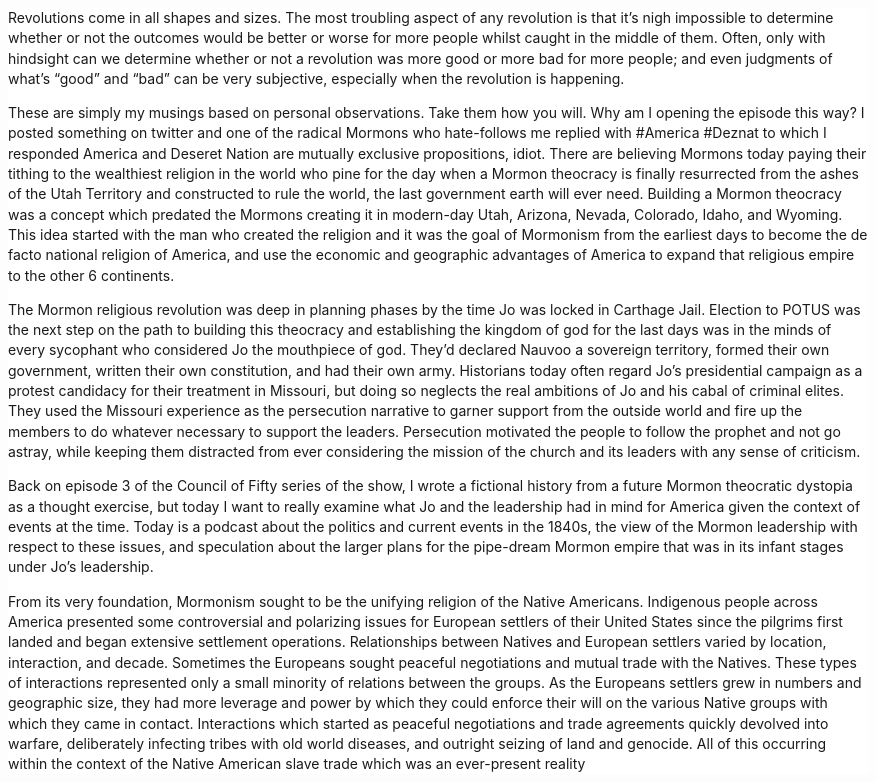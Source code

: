 Revolutions come in all shapes and sizes. The most troubling aspect of
any revolution is that it’s nigh impossible to determine whether or not
the outcomes would be better or worse for more people whilst caught in
the middle of them. Often, only with hindsight can we determine whether
or not a revolution was more good or more bad for more people; and even
judgments of what’s “good” and “bad” can be very subjective, especially
when the revolution is happening.

These are simply my musings based on personal observations. Take them
how you will. Why am I opening the episode this way? I posted something
on twitter and one of the radical Mormons who hate-follows me replied
with \#America \#Deznat to which I responded America and Deseret Nation
are mutually exclusive propositions, idiot. There are believing Mormons
today paying their tithing to the wealthiest religion in the world who
pine for the day when a Mormon theocracy is finally resurrected from the
ashes of the Utah Territory and constructed to rule the world, the last
government earth will ever need. Building a Mormon theocracy was a
concept which predated the Mormons creating it in modern-day Utah,
Arizona, Nevada, Colorado, Idaho, and Wyoming. This idea started with
the man who created the religion and it was the goal of Mormonism from
the earliest days to become the de facto national religion of America,
and use the economic and geographic advantages of America to expand that
religious empire to the other 6 continents.

The Mormon religious revolution was deep in planning phases by the time
Jo was locked in Carthage Jail. Election to POTUS was the next step on
the path to building this theocracy and establishing the kingdom of god
for the last days was in the minds of every sycophant who considered Jo
the mouthpiece of god. They’d declared Nauvoo a sovereign territory,
formed their own government, written their own constitution, and had
their own army. Historians today often regard Jo’s presidential campaign
as a protest candidacy for their treatment in Missouri, but doing so
neglects the real ambitions of Jo and his cabal of criminal elites. They
used the Missouri experience as the persecution narrative to garner
support from the outside world and fire up the members to do whatever
necessary to support the leaders. Persecution motivated the people to
follow the prophet and not go astray, while keeping them distracted from
ever considering the mission of the church and its leaders with any
sense of criticism.

Back on episode 3 of the Council of Fifty series of the show, I wrote a
fictional history from a future Mormon theocratic dystopia as a thought
exercise, but today I want to really examine what Jo and the leadership
had in mind for America given the context of events at the time. Today
is a podcast about the politics and current events in the 1840s, the
view of the Mormon leadership with respect to these issues, and
speculation about the larger plans for the pipe-dream Mormon empire that
was in its infant stages under Jo’s leadership.

From its very foundation, Mormonism sought to be the unifying religion
of the Native Americans. Indigenous people across America presented some
controversial and polarizing issues for European settlers of their
United States since the pilgrims first landed and began extensive
settlement operations. Relationships between Natives and European
settlers varied by location, interaction, and decade. Sometimes the
Europeans sought peaceful negotiations and mutual trade with the
Natives. These types of interactions represented only a small minority
of relations between the groups. As the Europeans settlers grew in
numbers and geographic size, they had more leverage and power by which
they could enforce their will on the various Native groups with which
they came in contact. Interactions which started as peaceful
negotiations and trade agreements quickly devolved into warfare,
deliberately infecting tribes with old world diseases, and outright
seizing of land and genocide. All of this occurring within the context
of the Native American slave trade which was an ever-present reality
